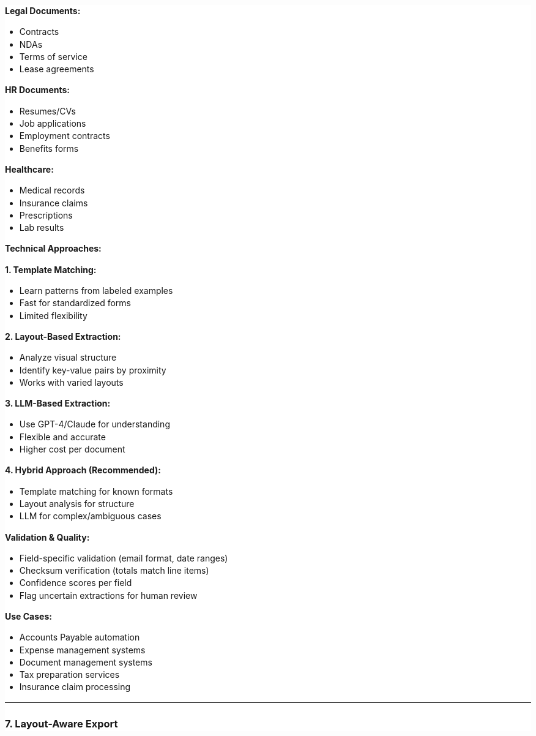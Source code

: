 **Legal Documents:**
- Contracts
- NDAs
- Terms of service
- Lease agreements

**HR Documents:**
- Resumes/CVs
- Job applications
- Employment contracts
- Benefits forms

**Healthcare:**
- Medical records
- Insurance claims
- Prescriptions
- Lab results

**Technical Approaches:**

**1. Template Matching:**
- Learn patterns from labeled examples
- Fast for standardized forms
- Limited flexibility

**2. Layout-Based Extraction:**
- Analyze visual structure
- Identify key-value pairs by proximity
- Works with varied layouts

**3. LLM-Based Extraction:**
- Use GPT-4/Claude for understanding
- Flexible and accurate
- Higher cost per document

**4. Hybrid Approach (Recommended):**
- Template matching for known formats
- Layout analysis for structure
- LLM for complex/ambiguous cases

**Validation & Quality:**
- Field-specific validation (email format, date ranges)
- Checksum verification (totals match line items)
- Confidence scores per field
- Flag uncertain extractions for human review

**Use Cases:**
- Accounts Payable automation
- Expense management systems
- Document management systems
- Tax preparation services
- Insurance claim processing

---

### 7. Layout-Aware Export
